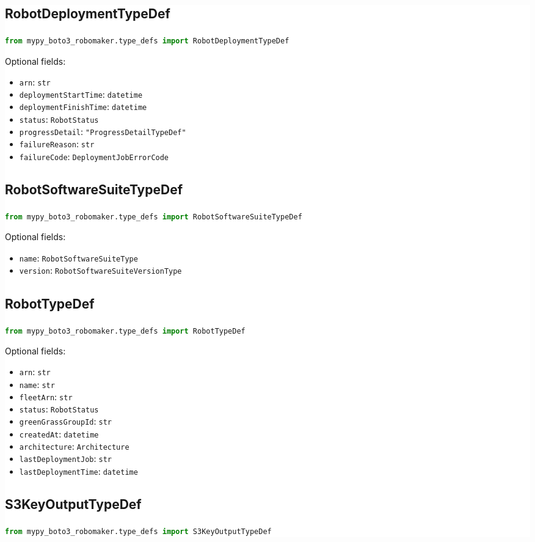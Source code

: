 
## RobotDeploymentTypeDef

```python
from mypy_boto3_robomaker.type_defs import RobotDeploymentTypeDef
```




Optional fields:
- `arn`: `str`
- `deploymentStartTime`: `datetime`
- `deploymentFinishTime`: `datetime`
- `status`: `RobotStatus`
- `progressDetail`: `"ProgressDetailTypeDef"`
- `failureReason`: `str`
- `failureCode`: `DeploymentJobErrorCode`


## RobotSoftwareSuiteTypeDef

```python
from mypy_boto3_robomaker.type_defs import RobotSoftwareSuiteTypeDef
```




Optional fields:
- `name`: `RobotSoftwareSuiteType`
- `version`: `RobotSoftwareSuiteVersionType`


## RobotTypeDef

```python
from mypy_boto3_robomaker.type_defs import RobotTypeDef
```




Optional fields:
- `arn`: `str`
- `name`: `str`
- `fleetArn`: `str`
- `status`: `RobotStatus`
- `greenGrassGroupId`: `str`
- `createdAt`: `datetime`
- `architecture`: `Architecture`
- `lastDeploymentJob`: `str`
- `lastDeploymentTime`: `datetime`


## S3KeyOutputTypeDef

```python
from mypy_boto3_robomaker.type_defs import S3KeyOutputTypeDef
```
